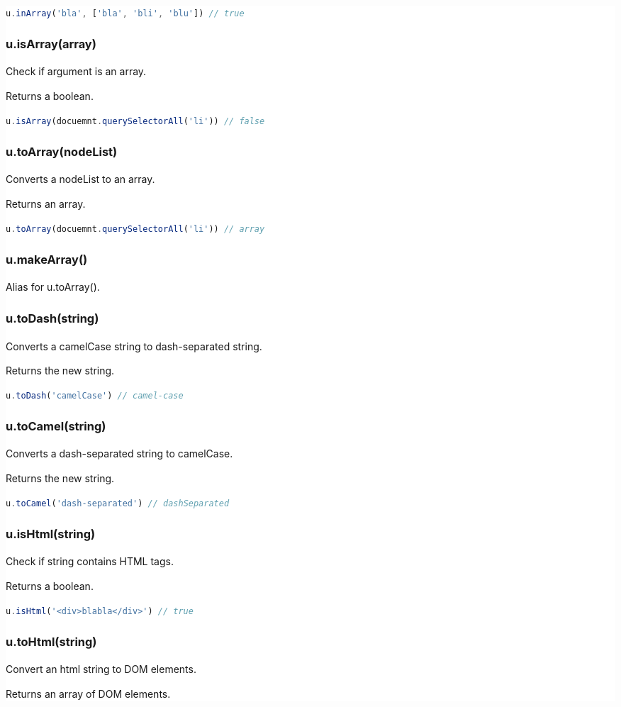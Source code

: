 
```javascript
u.inArray('bla', ['bla', 'bli', 'blu']) // true
```

### u.isArray(array)
Check if argument is an array.

Returns a boolean.

```javascript
u.isArray(docuemnt.querySelectorAll('li')) // false
```

### u.toArray(nodeList)
Converts a nodeList to an array.

Returns an array.

```javascript
u.toArray(docuemnt.querySelectorAll('li')) // array
```

### u.makeArray()
Alias for u.toArray().

### u.toDash(string)
Converts a camelCase string to dash-separated string.

Returns the new string.

```javascript
u.toDash('camelCase') // camel-case
```

### u.toCamel(string)
Converts a dash-separated string to camelCase.

Returns the new string.

```javascript
u.toCamel('dash-separated') // dashSeparated
```

### u.isHtml(string)
Check if string contains HTML tags.

Returns a boolean.

```javascript
u.isHtml('<div>blabla</div>') // true
```

### u.toHtml(string)
Convert an html string to DOM elements.

Returns an array of DOM elements.

